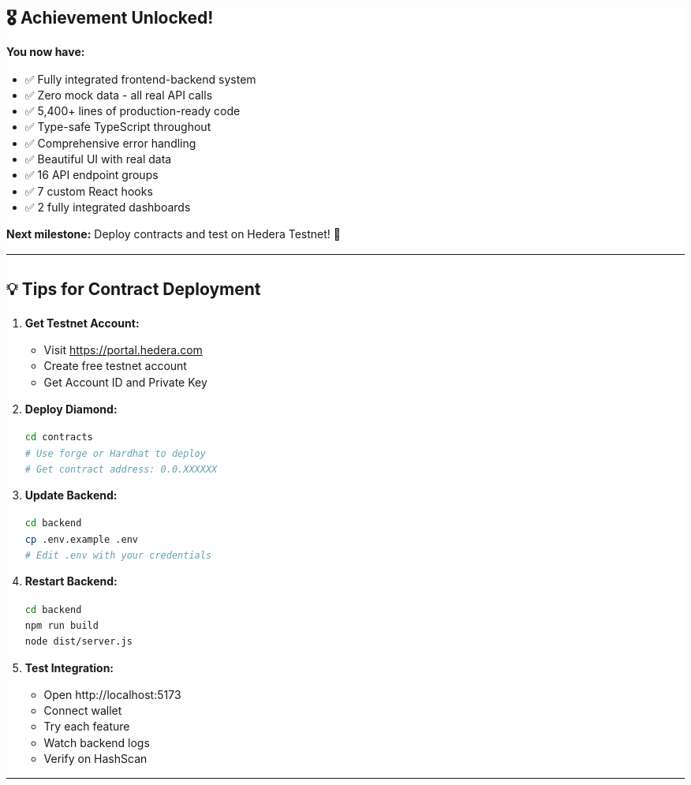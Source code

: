 
## 🎖️ Achievement Unlocked!

**You now have:**
- ✅ Fully integrated frontend-backend system
- ✅ Zero mock data - all real API calls
- ✅ 5,400+ lines of production-ready code
- ✅ Type-safe TypeScript throughout
- ✅ Comprehensive error handling
- ✅ Beautiful UI with real data
- ✅ 16 API endpoint groups
- ✅ 7 custom React hooks
- ✅ 2 fully integrated dashboards

**Next milestone:** Deploy contracts and test on Hedera Testnet! 🚀

---

## 💡 Tips for Contract Deployment

1. **Get Testnet Account:**
   - Visit https://portal.hedera.com
   - Create free testnet account
   - Get Account ID and Private Key

2. **Deploy Diamond:**
   ```bash
   cd contracts
   # Use forge or Hardhat to deploy
   # Get contract address: 0.0.XXXXXX
   ```

3. **Update Backend:**
   ```bash
   cd backend
   cp .env.example .env
   # Edit .env with your credentials
   ```

4. **Restart Backend:**
   ```bash
   cd backend
   npm run build
   node dist/server.js
   ```

5. **Test Integration:**
   - Open http://localhost:5173
   - Connect wallet
   - Try each feature
   - Watch backend logs
   - Verify on HashScan

---
